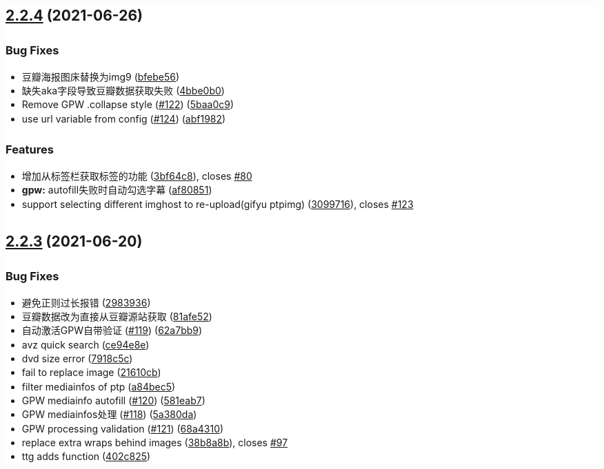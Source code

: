 

## [2.2.4](https://github.com/techmovie/easy-upload/compare/2.2.3...2.2.4) (2021-06-26)


### Bug Fixes

* 豆瓣海报图床替换为img9 ([bfebe56](https://github.com/techmovie/easy-upload/commit/bfebe5659eebfc3521498d91f693f97ef5403cd0))
* 缺失aka字段导致豆瓣数据获取失败 ([4bbe0b0](https://github.com/techmovie/easy-upload/commit/4bbe0b065f2cfb26dda2baf2fb74579be818d362))
* Remove GPW .collapse style ([#122](https://github.com/techmovie/easy-upload/issues/122)) ([5baa0c9](https://github.com/techmovie/easy-upload/commit/5baa0c9ef769d5b5aea06e94e7acb3b8c7f343fc))
* use url variable from config ([#124](https://github.com/techmovie/easy-upload/issues/124)) ([abf1982](https://github.com/techmovie/easy-upload/commit/abf198272bc10e3198f2d108c12849cb80a4a194))


### Features

* 增加从标签栏获取标签的功能 ([3bf64c8](https://github.com/techmovie/easy-upload/commit/3bf64c8788215cedc3c03931ac4d93f3a80e7aff)), closes [#80](https://github.com/techmovie/easy-upload/issues/80)
* **gpw:** autofill失败时自动勾选字幕 ([af80851](https://github.com/techmovie/easy-upload/commit/af80851d9e34b118fdc7f9ba905f16685f5f402f))
* support selecting different imghost to re-upload(gifyu ptpimg) ([3099716](https://github.com/techmovie/easy-upload/commit/30997166636f26dcc589c1d4870aa76603c17e57)), closes [#123](https://github.com/techmovie/easy-upload/issues/123)



## [2.2.3](https://github.com/techmovie/easy-upload/compare/2.2.2...2.2.3) (2021-06-20)


### Bug Fixes

* 避免正则过长报错 ([2983936](https://github.com/techmovie/easy-upload/commit/298393660a2d349a65aacbe3500b4b4008dfdc80))
* 豆瓣数据改为直接从豆瓣源站获取 ([81afe52](https://github.com/techmovie/easy-upload/commit/81afe52bc10829621af5bb4f2fc8074588273ab0))
* 自动激活GPW自带验证 ([#119](https://github.com/techmovie/easy-upload/issues/119)) ([62a7bb9](https://github.com/techmovie/easy-upload/commit/62a7bb93cbc456e29fea51918911e1722950e75d))
* avz quick search ([ce94e8e](https://github.com/techmovie/easy-upload/commit/ce94e8e8be2ae20bd1ce4a20261b0f2354c60674))
* dvd size error ([7918c5c](https://github.com/techmovie/easy-upload/commit/7918c5c2e82253f6361ad70f447a7e437d042b97))
* fail to replace image ([21610cb](https://github.com/techmovie/easy-upload/commit/21610cb4d0211a4c8967ca4e37b5a3d5ce2a7006))
* filter mediainfos of ptp ([a84bec5](https://github.com/techmovie/easy-upload/commit/a84bec5d0fd2f8e66c0229305f8685ce3a6fa525))
* GPW mediainfo autofill ([#120](https://github.com/techmovie/easy-upload/issues/120)) ([581eab7](https://github.com/techmovie/easy-upload/commit/581eab7a78dbf5edbf5366b008e88e9e5cec1283))
* GPW mediainfos处理 ([#118](https://github.com/techmovie/easy-upload/issues/118)) ([5a380da](https://github.com/techmovie/easy-upload/commit/5a380da7f00c115647c7294af55433257e1f7a29))
* GPW processing validation ([#121](https://github.com/techmovie/easy-upload/issues/121)) ([68a4310](https://github.com/techmovie/easy-upload/commit/68a431033149c154ccda8edd401c2387a59182ca))
* replace extra wraps behind images ([38b8a8b](https://github.com/techmovie/easy-upload/commit/38b8a8be2a019d8be251e8d3f40058d168778dbe)), closes [#97](https://github.com/techmovie/easy-upload/issues/97)
* ttg adds function ([402c825](https://github.com/techmovie/easy-upload/commit/402c825cfd8e0648ed9745be2fe5ff1177f6d5f7))
